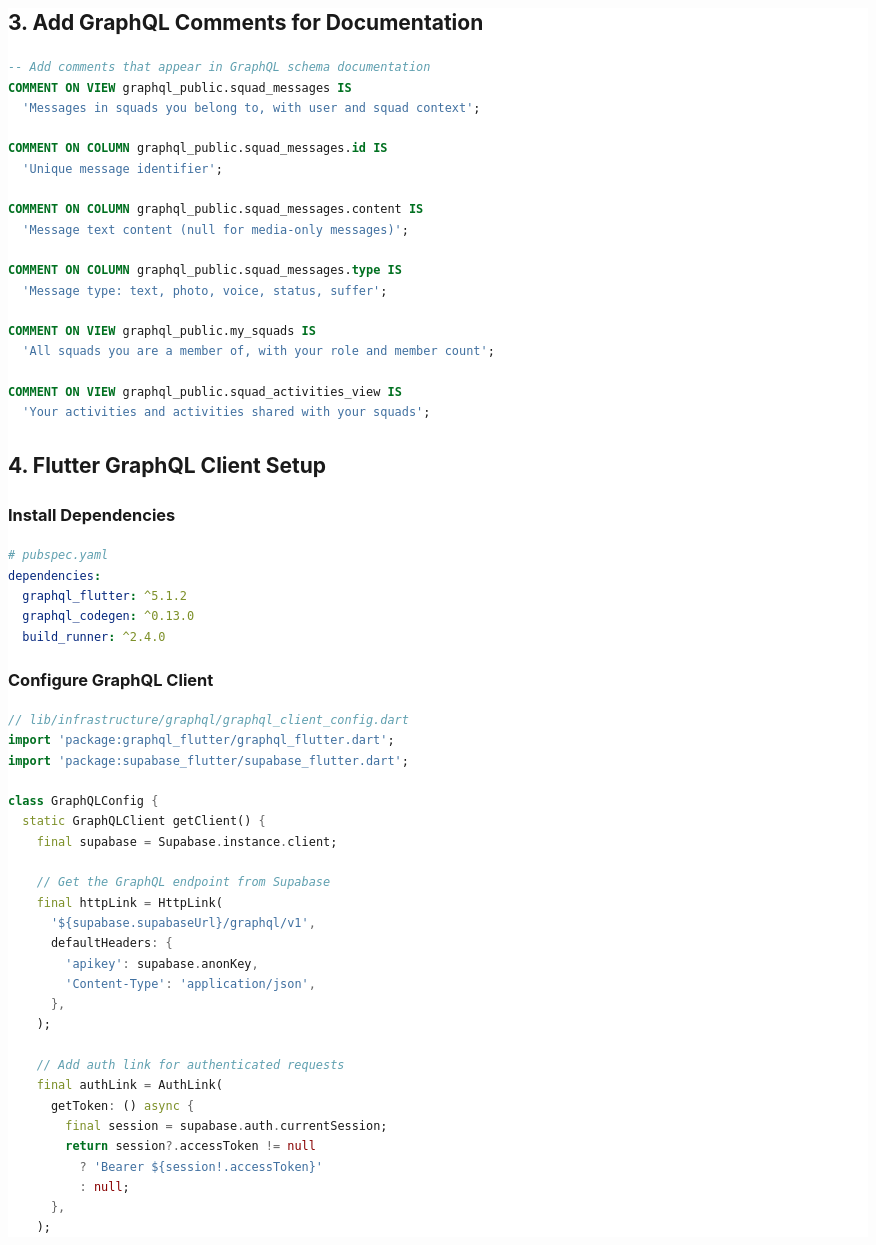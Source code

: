 ## 3. Add GraphQL Comments for Documentation

```sql
-- Add comments that appear in GraphQL schema documentation
COMMENT ON VIEW graphql_public.squad_messages IS 
  'Messages in squads you belong to, with user and squad context';

COMMENT ON COLUMN graphql_public.squad_messages.id IS 
  'Unique message identifier';

COMMENT ON COLUMN graphql_public.squad_messages.content IS 
  'Message text content (null for media-only messages)';

COMMENT ON COLUMN graphql_public.squad_messages.type IS 
  'Message type: text, photo, voice, status, suffer';

COMMENT ON VIEW graphql_public.my_squads IS 
  'All squads you are a member of, with your role and member count';

COMMENT ON VIEW graphql_public.squad_activities_view IS 
  'Your activities and activities shared with your squads';
```

## 4. Flutter GraphQL Client Setup

### Install Dependencies

```yaml
# pubspec.yaml
dependencies:
  graphql_flutter: ^5.1.2
  graphql_codegen: ^0.13.0
  build_runner: ^2.4.0
```

### Configure GraphQL Client

```dart
// lib/infrastructure/graphql/graphql_client_config.dart
import 'package:graphql_flutter/graphql_flutter.dart';
import 'package:supabase_flutter/supabase_flutter.dart';

class GraphQLConfig {
  static GraphQLClient getClient() {
    final supabase = Supabase.instance.client;
    
    // Get the GraphQL endpoint from Supabase
    final httpLink = HttpLink(
      '${supabase.supabaseUrl}/graphql/v1',
      defaultHeaders: {
        'apikey': supabase.anonKey,
        'Content-Type': 'application/json',
      },
    );

    // Add auth link for authenticated requests
    final authLink = AuthLink(
      getToken: () async {
        final session = supabase.auth.currentSession;
        return session?.accessToken != null 
          ? 'Bearer ${session!.accessToken}'
          : null;
      },
    );
```
